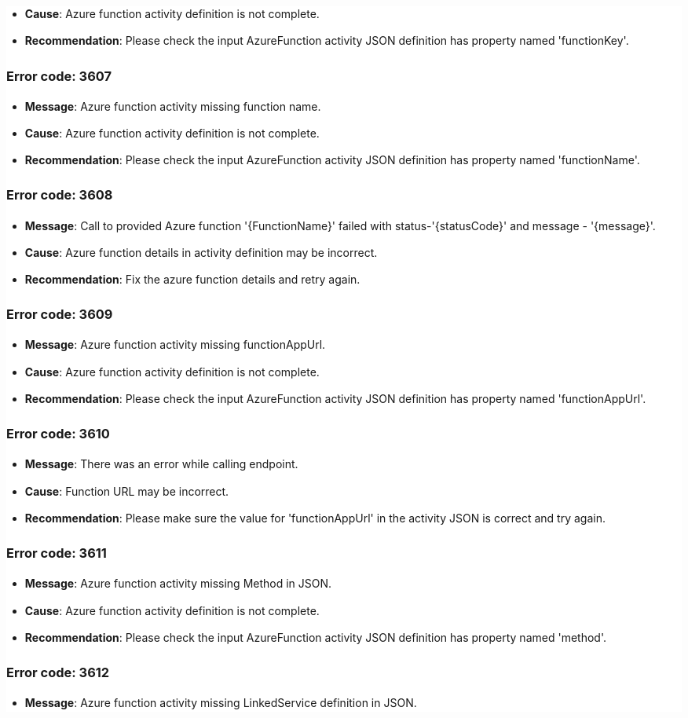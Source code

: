- **Cause**: Azure function activity definition is not complete. 

- **Recommendation**: Please check the input AzureFunction activity JSON definition has property named 'functionKey'.


### Error code:  3607

- **Message**: Azure function activity missing function name.

- **Cause**: Azure function activity definition is not complete. 

- **Recommendation**: Please check the input AzureFunction activity JSON definition has property named 'functionName'.


### Error code:  3608

- **Message**: Call to provided Azure function '{FunctionName}' failed with status-'{statusCode}' and message - '{message}'. 

- **Cause**: Azure function details in activity definition may be incorrect. 

- **Recommendation**: Fix the azure function details and retry again.


### Error code:  3609

- **Message**: Azure function activity missing functionAppUrl. 

- **Cause**: Azure function activity definition is not complete. 

- **Recommendation**: Please check the input AzureFunction activity JSON definition has property named 'functionAppUrl'.


### Error code:  3610

- **Message**: There was an error while calling endpoint. 

- **Cause**: Function URL may be incorrect.

- **Recommendation**: Please make sure the value for 'functionAppUrl' in the activity JSON is correct and try again.


### Error code:  3611

- **Message**: Azure function activity missing Method in JSON. 

- **Cause**: Azure function activity definition is not complete.

- **Recommendation**: Please check the input AzureFunction activity JSON definition has property named 'method'.


### Error code:  3612

- **Message**: Azure function activity missing LinkedService definition in JSON.
